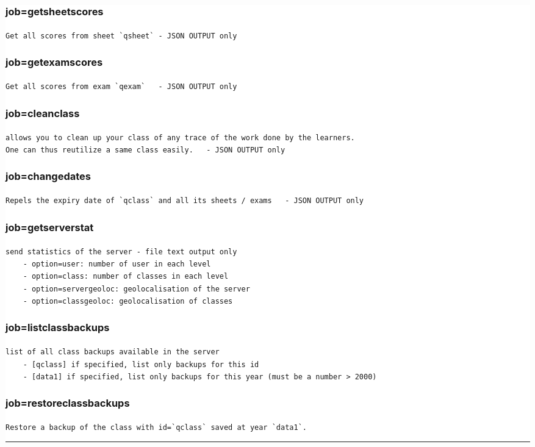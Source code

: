 
### job=getsheetscores
    Get all scores from sheet `qsheet` - JSON OUTPUT only


### job=getexamscores
    Get all scores from exam `qexam`   - JSON OUTPUT only


### job=cleanclass
    allows you to clean up your class of any trace of the work done by the learners.
    One can thus reutilize a same class easily.   - JSON OUTPUT only


### job=changedates
    Repels the expiry date of `qclass` and all its sheets / exams   - JSON OUTPUT only

### job=getserverstat
    send statistics of the server - file text output only
        - option=user: number of user in each level
        - option=class: number of classes in each level
        - option=servergeoloc: geolocalisation of the server
        - option=classgeoloc: geolocalisation of classes 

### job=listclassbackups
    list of all class backups available in the server
        - [qclass] if specified, list only backups for this id
        - [data1] if specified, list only backups for this year (must be a number > 2000)

### job=restoreclassbackups
    Restore a backup of the class with id=`qclass` saved at year `data1`.
---
